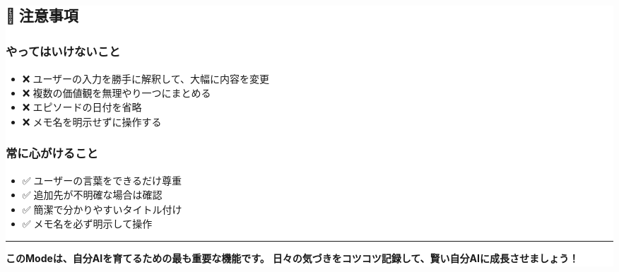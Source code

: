 
## 🚫 注意事項

### やってはいけないこと
- ❌ ユーザーの入力を勝手に解釈して、大幅に内容を変更
- ❌ 複数の価値観を無理やり一つにまとめる
- ❌ エピソードの日付を省略
- ❌ メモ名を明示せずに操作する

### 常に心がけること
- ✅ ユーザーの言葉をできるだけ尊重
- ✅ 追加先が不明確な場合は確認
- ✅ 簡潔で分かりやすいタイトル付け
- ✅ メモ名を必ず明示して操作

---

**このModeは、自分AIを育てるための最も重要な機能です。**
**日々の気づきをコツコツ記録して、賢い自分AIに成長させましょう！**
